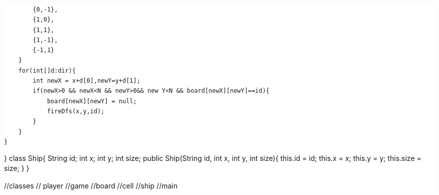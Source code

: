             {0,-1},
            {1,0},
            {1,1},
            {1,-1},
            {-1,1}
        }
        for(int[]d:dir){
            int newX = x+d[0],newY=y+d[1];
            if(newX>0 && newX<N && newY>0&& new Y<N && board[newX][newY]==id){
                board[newX][newY] = null;
                fireDfs(x,y,id);
            }
        }
    }
}
class Ship{
    String id;
    int x;
    int y;
    int size;
    public Ship(String id, int x, int y, int size){
        this.id = id;
        this.x = x;
        this.y = y;
        this.size = size;
    }
}

//classes 
// player
//game 
//board
//cell
//ship
//main
